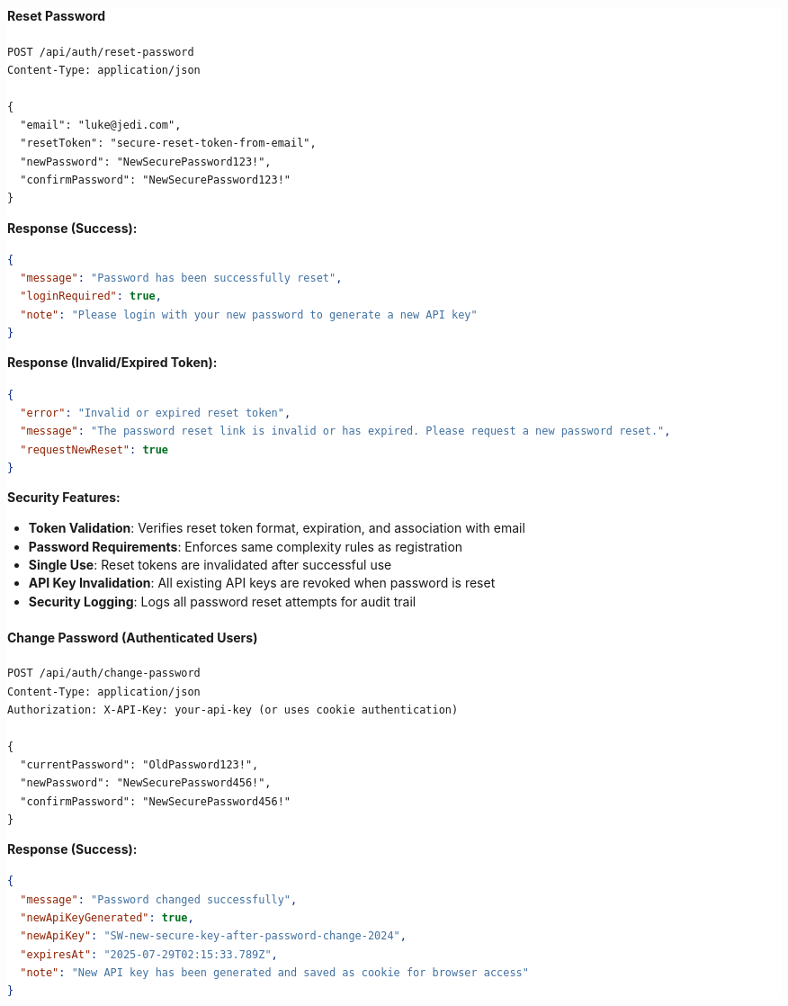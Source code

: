 #### Reset Password
```http
POST /api/auth/reset-password
Content-Type: application/json

{
  "email": "luke@jedi.com",
  "resetToken": "secure-reset-token-from-email",
  "newPassword": "NewSecurePassword123!",
  "confirmPassword": "NewSecurePassword123!"
}
```

**Response (Success):**
```json
{
  "message": "Password has been successfully reset",
  "loginRequired": true,
  "note": "Please login with your new password to generate a new API key"
}
```

**Response (Invalid/Expired Token):**
```json
{
  "error": "Invalid or expired reset token",
  "message": "The password reset link is invalid or has expired. Please request a new password reset.",
  "requestNewReset": true
}
```

**Security Features:**
- **Token Validation**: Verifies reset token format, expiration, and association with email
- **Password Requirements**: Enforces same complexity rules as registration
- **Single Use**: Reset tokens are invalidated after successful use
- **API Key Invalidation**: All existing API keys are revoked when password is reset
- **Security Logging**: Logs all password reset attempts for audit trail

#### Change Password (Authenticated Users)
```http
POST /api/auth/change-password
Content-Type: application/json
Authorization: X-API-Key: your-api-key (or uses cookie authentication)

{
  "currentPassword": "OldPassword123!",
  "newPassword": "NewSecurePassword456!",
  "confirmPassword": "NewSecurePassword456!"
}
```

**Response (Success):**
```json
{
  "message": "Password changed successfully",
  "newApiKeyGenerated": true,
  "newApiKey": "SW-new-secure-key-after-password-change-2024",
  "expiresAt": "2025-07-29T02:15:33.789Z",
  "note": "New API key has been generated and saved as cookie for browser access"
}
```
